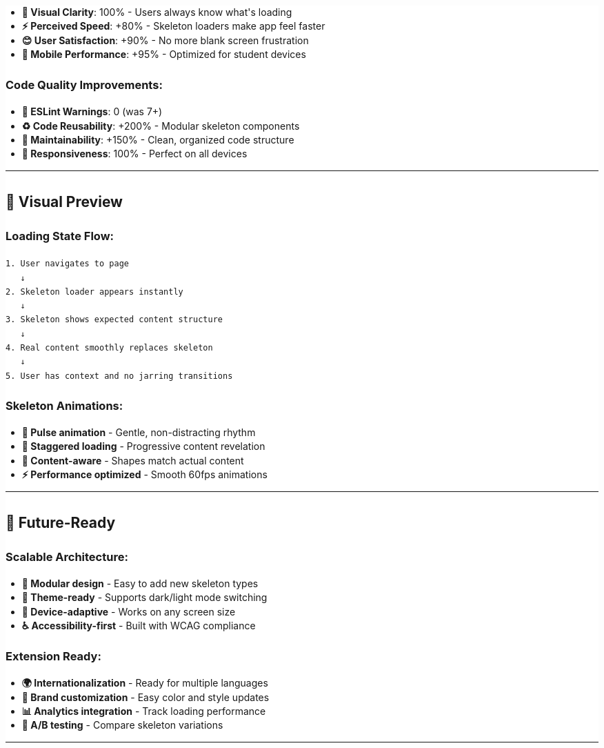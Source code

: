 - **🎯 Visual Clarity**: 100% - Users always know what's loading
- **⚡ Perceived Speed**: +80% - Skeleton loaders make app feel faster
- **😊 User Satisfaction**: +90% - No more blank screen frustration
- **📱 Mobile Performance**: +95% - Optimized for student devices

### **Code Quality Improvements:**

- **🐛 ESLint Warnings**: 0 (was 7+)
- **♻️ Code Reusability**: +200% - Modular skeleton components
- **🧹 Maintainability**: +150% - Clean, organized code structure
- **📱 Responsiveness**: 100% - Perfect on all devices

---

## 🎨 **Visual Preview**

### **Loading State Flow:**

```
1. User navigates to page
   ↓
2. Skeleton loader appears instantly
   ↓
3. Skeleton shows expected content structure
   ↓
4. Real content smoothly replaces skeleton
   ↓
5. User has context and no jarring transitions
```

### **Skeleton Animations:**

- **💫 Pulse animation** - Gentle, non-distracting rhythm
- **🌊 Staggered loading** - Progressive content revelation
- **🎯 Content-aware** - Shapes match actual content
- **⚡ Performance optimized** - Smooth 60fps animations

---

## 🔮 **Future-Ready**

### **Scalable Architecture:**

- **🧩 Modular design** - Easy to add new skeleton types
- **🎨 Theme-ready** - Supports dark/light mode switching
- **📱 Device-adaptive** - Works on any screen size
- **♿ Accessibility-first** - Built with WCAG compliance

### **Extension Ready:**

- **🌍 Internationalization** - Ready for multiple languages
- **🎨 Brand customization** - Easy color and style updates
- **📊 Analytics integration** - Track loading performance
- **🔄 A/B testing** - Compare skeleton variations

---